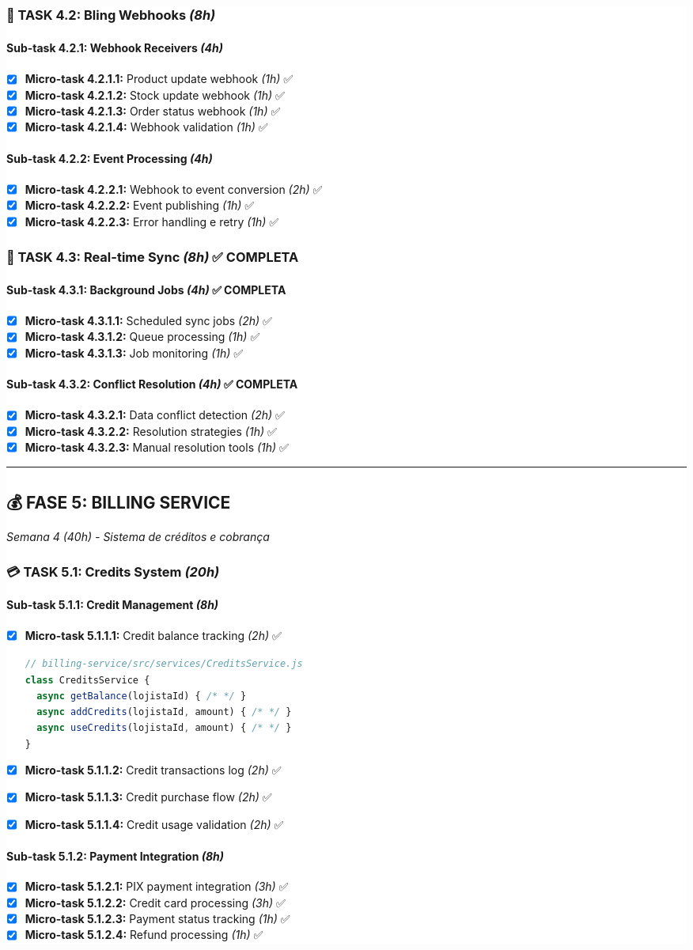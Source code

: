 ### **📡 TASK 4.2: Bling Webhooks** *(8h)*

#### **Sub-task 4.2.1: Webhook Receivers** *(4h)*
- [x] **Micro-task 4.2.1.1:** Product update webhook *(1h)* ✅
- [x] **Micro-task 4.2.1.2:** Stock update webhook *(1h)* ✅
- [x] **Micro-task 4.2.1.3:** Order status webhook *(1h)* ✅
- [x] **Micro-task 4.2.1.4:** Webhook validation *(1h)* ✅

#### **Sub-task 4.2.2: Event Processing** *(4h)*
- [x] **Micro-task 4.2.2.1:** Webhook to event conversion *(2h)* ✅
- [x] **Micro-task 4.2.2.2:** Event publishing *(1h)* ✅
- [x] **Micro-task 4.2.2.3:** Error handling e retry *(1h)* ✅

### **🔄 TASK 4.3: Real-time Sync** *(8h)* ✅ COMPLETA

#### **Sub-task 4.3.1: Background Jobs** *(4h)* ✅ COMPLETA
- [x] **Micro-task 4.3.1.1:** Scheduled sync jobs *(2h)* ✅
- [x] **Micro-task 4.3.1.2:** Queue processing *(1h)* ✅
- [x] **Micro-task 4.3.1.3:** Job monitoring *(1h)* ✅

#### **Sub-task 4.3.2: Conflict Resolution** *(4h)* ✅ COMPLETA
- [x] **Micro-task 4.3.2.1:** Data conflict detection *(2h)* ✅
- [x] **Micro-task 4.3.2.2:** Resolution strategies *(1h)* ✅
- [x] **Micro-task 4.3.2.3:** Manual resolution tools *(1h)* ✅

---

## 💰 **FASE 5: BILLING SERVICE** 
*Semana 4 (40h) - Sistema de créditos e cobrança*

### **💳 TASK 5.1: Credits System** *(20h)*

#### **Sub-task 5.1.1: Credit Management** *(8h)*
- [x] **Micro-task 5.1.1.1:** Credit balance tracking *(2h)* ✅
  ```javascript
  // billing-service/src/services/CreditsService.js
  class CreditsService {
    async getBalance(lojistaId) { /* */ }
    async addCredits(lojistaId, amount) { /* */ }
    async useCredits(lojistaId, amount) { /* */ }
  }
  ```

- [x] **Micro-task 5.1.1.2:** Credit transactions log *(2h)* ✅
- [x] **Micro-task 5.1.1.3:** Credit purchase flow *(2h)* ✅
- [x] **Micro-task 5.1.1.4:** Credit usage validation *(2h)* ✅

#### **Sub-task 5.1.2: Payment Integration** *(8h)*
- [x] **Micro-task 5.1.2.1:** PIX payment integration *(3h)* ✅
- [x] **Micro-task 5.1.2.2:** Credit card processing *(3h)* ✅
- [x] **Micro-task 5.1.2.3:** Payment status tracking *(1h)* ✅
- [x] **Micro-task 5.1.2.4:** Refund processing *(1h)* ✅

